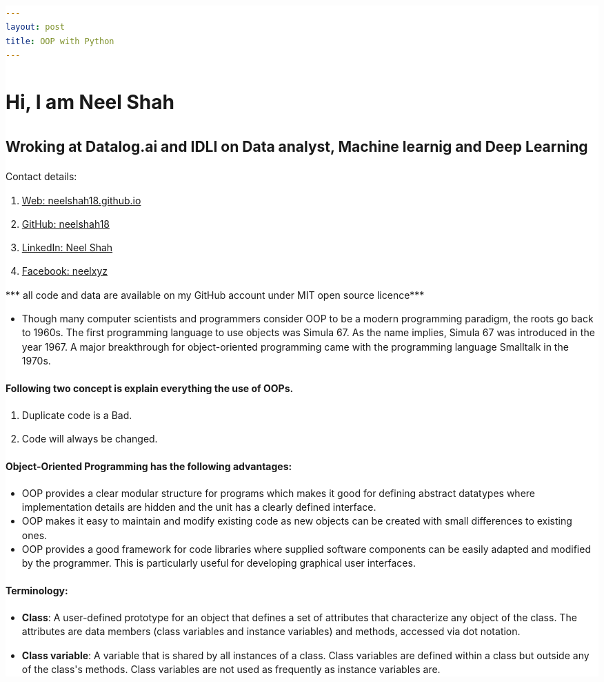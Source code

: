 ```yaml
---
layout: post
title: OOP with Python
---
```


# Hi, I am Neel Shah
## Wroking at Datalog.ai and IDLI on Data analyst, Machine learnig and Deep Learning

Contact details:

1) [Web: neelshah18.github.io](https://neelshah18.github.io/)

2) [GitHub: neelshah18](https://github.com/NeelShah18)

3) [LinkedIn: Neel Shah](https://www.linkedin.com/in/neel-shah-7b5495104/)

4) [Facebook: neelxyz](https://www.facebook.com/neelxyz)

*** all code and data are available on my GitHub account under MIT open source licence***

* Though many computer scientists and programmers consider OOP to be a modern programming paradigm, the roots go back to 1960s. The first programming language to use objects was Simula 67. As the name implies, Simula 67 was introduced in the year 1967. A major breakthrough for object-oriented programming came with the programming language Smalltalk in the 1970s.

#### Following two concept is explain everything the use of OOPs.

1. Duplicate code is a Bad.

2. Code will always be changed.

#### Object-Oriented Programming has the following advantages:

* OOP provides a clear modular structure for programs which makes it good for defining abstract datatypes where implementation details are hidden and the unit has a clearly defined interface.
* OOP makes it easy to maintain and modify existing code as new objects can be created with small differences to existing ones.
* OOP provides a good framework for code libraries where supplied software components can be easily adapted and modified by the programmer. This is particularly useful for developing graphical user interfaces.

#### Terminology:

* **Class**: A user-defined prototype for an object that defines a set of attributes that characterize any object of the class. The attributes are data members (class variables and instance variables) and methods, accessed via dot notation.

* **Class variable**: A variable that is shared by all instances of a class. Class variables are defined within a class but outside any of the class's methods. Class variables are not used as frequently as instance variables are.
